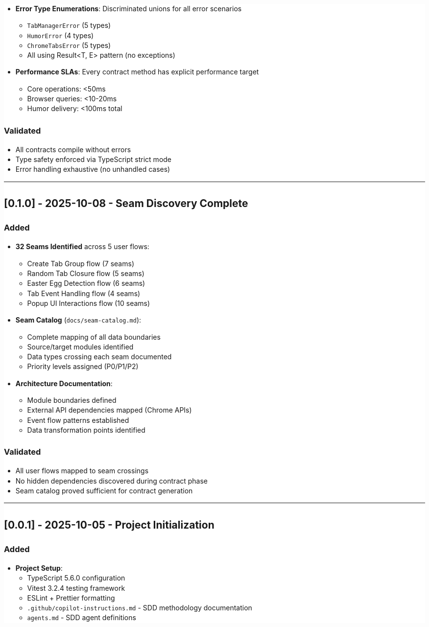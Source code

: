 - **Error Type Enumerations**: Discriminated unions for all error scenarios
  - `TabManagerError` (5 types)
  - `HumorError` (4 types)
  - `ChromeTabsError` (5 types)
  - All using Result<T, E> pattern (no exceptions)

- **Performance SLAs**: Every contract method has explicit performance target
  - Core operations: <50ms
  - Browser queries: <10-20ms
  - Humor delivery: <100ms total

### Validated
- All contracts compile without errors
- Type safety enforced via TypeScript strict mode
- Error handling exhaustive (no unhandled cases)

---

## [0.1.0] - 2025-10-08 - Seam Discovery Complete

### Added
- **32 Seams Identified** across 5 user flows:
  - Create Tab Group flow (7 seams)
  - Random Tab Closure flow (5 seams)
  - Easter Egg Detection flow (6 seams)
  - Tab Event Handling flow (4 seams)
  - Popup UI Interactions flow (10 seams)

- **Seam Catalog** (`docs/seam-catalog.md`):
  - Complete mapping of all data boundaries
  - Source/target modules identified
  - Data types crossing each seam documented
  - Priority levels assigned (P0/P1/P2)

- **Architecture Documentation**:
  - Module boundaries defined
  - External API dependencies mapped (Chrome APIs)
  - Event flow patterns established
  - Data transformation points identified

### Validated
- All user flows mapped to seam crossings
- No hidden dependencies discovered during contract phase
- Seam catalog proved sufficient for contract generation

---

## [0.0.1] - 2025-10-05 - Project Initialization

### Added
- **Project Setup**:
  - TypeScript 5.6.0 configuration
  - Vitest 3.2.4 testing framework
  - ESLint + Prettier formatting
  - `.github/copilot-instructions.md` - SDD methodology documentation
  - `agents.md` - SDD agent definitions
